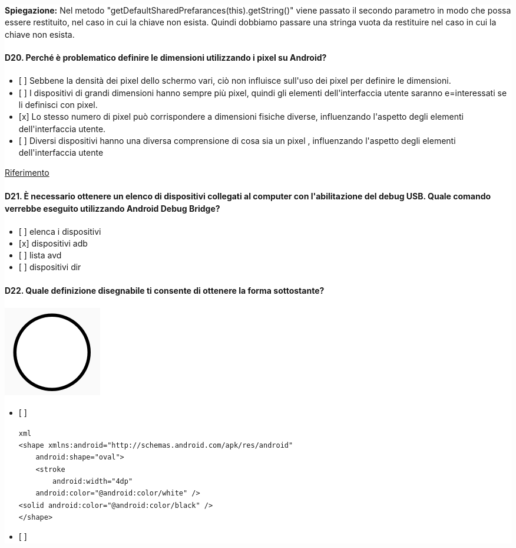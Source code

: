 **Spiegazione:** Nel metodo "getDefaultSharedPrefarances(this).getString()" viene passato il secondo parametro in modo che possa essere restituito, nel caso in cui la chiave non esista. Quindi dobbiamo passare una stringa vuota da restituire nel caso in cui la chiave non esista.

#### D20. Perché è problematico definire le dimensioni utilizzando i pixel su Android?

*   \[ ] Sebbene la densità dei pixel dello schermo vari, ciò non influisce sull'uso dei pixel per definire le dimensioni.
*   \[ ] I dispositivi di grandi dimensioni hanno sempre più pixel, quindi gli elementi dell'interfaccia utente saranno e=interessati se li definisci con pixel.
*   \[x] Lo stesso numero di pixel può corrispondere a dimensioni fisiche diverse, influenzando l'aspetto degli elementi dell'interfaccia utente.
*   \[ ] Diversi dispositivi hanno una diversa comprensione di cosa sia un pixel , influenzando l'aspetto degli elementi dell'interfaccia utente

[Riferimento](https://developer.android.com/training/multiscreen/screendensities#:~:text=The%20first%20pitfall%20you%20must,physical%20sizes%20on%20different%20devices.)

#### D21. È necessario ottenere un elenco di dispositivi collegati al computer con l'abilitazione del debug USB. Quale comando verrebbe eseguito utilizzando Android Debug Bridge?

*   \[ ] elenca i dispositivi
*   \[x] dispositivi adb
*   \[ ] lista avd
*   \[ ] dispositivi dir

#### D22. Quale definizione disegnabile ti consente di ottenere la forma sottostante?

![img](image/shape.png)

*   \[ ]



        xml
        <shape xmlns:android="http://schemas.android.com/apk/res/android"
            android:shape="oval">
            <stroke
                android:width="4dp"
    	    android:color="@android:color/white" />
    	<solid android:color="@android:color/black" />
        </shape>

*   \[ ]

